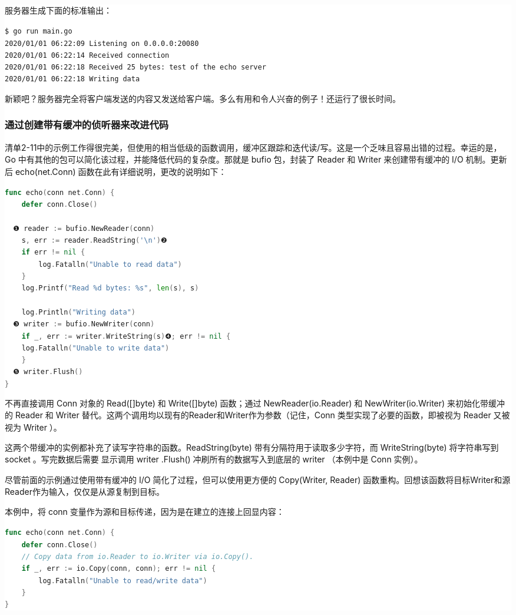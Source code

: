 服务器生成下面的标准输出：

```bash
$ go run main.go
2020/01/01 06:22:09 Listening on 0.0.0.0:20080
2020/01/01 06:22:14 Received connection
2020/01/01 06:22:18 Received 25 bytes: test of the echo server 
2020/01/01 06:22:18 Writing data
```

新颖吧？服务器完全将客户端发送的内容又发送给客户端。多么有用和令人兴奋的例子！还运行了很长时间。

### 通过创建带有缓冲的侦听器来改进代码

清单2-11中的示例工作得很完美，但使用的相当低级的函数调用，缓冲区跟踪和迭代读/写。这是一个乏味且容易出错的过程。幸运的是，Go 中有其他的包可以简化该过程，并能降低代码的复杂度。那就是 bufio 包，封装了 Reader 和 Writer 来创建带有缓冲的 I/O 机制。更新后 echo\(net.Conn\) 函数在此有详细说明，更改的说明如下：

```go
func echo(conn net.Conn) {
    defer conn.Close()

  ❶ reader := bufio.NewReader(conn)
    s, err := reader.ReadString('\n')❷ 
    if err != nil {
        log.Fatalln("Unable to read data")
    }
    log.Printf("Read %d bytes: %s", len(s), s)

    log.Println("Writing data") 
  ❸ writer := bufio.NewWriter(conn)
    if _, err := writer.WriteString(s)❹; err != nil { 
    log.Fatalln("Unable to write data")
    }
  ❺ writer.Flush()
}
```

不再直接调用 Conn 对象的 Read\(\[\]byte\) 和 Write\(\[\]byte\) 函数；通过 NewReader\(io.Reader\) 和 NewWriter\(io.Writer\) 来初始化带缓冲的 Reader 和 Writer 替代。这两个调用均以现有的Reader和Writer作为参数（记住，Conn 类型实现了必要的函数，即被视为 Reader 又被视为 Writer ）。

这两个带缓冲的实例都补充了读写字符串的函数。ReadString\(byte\) 带有分隔符用于读取多少字符，而 WriteString\(byte\) 将字符串写到 socket 。写完数据后需要 显示调用 writer .Flush\(\) 冲刷所有的数据写入到底层的 writer （本例中是 Conn 实例）。

尽管前面的示例通过使用带有缓冲的 I/O 简化了过程，但可以使用更方便的 Copy\(Writer, Reader\) 函数重构。回想该函数将目标Writer和源Reader作为输入，仅仅是从源复制到目标。

本例中，将 conn 变量作为源和目标传递，因为是在建立的连接上回显内容：

```go
func echo(conn net.Conn) {
    defer conn.Close()
    // Copy data from io.Reader to io.Writer via io.Copy().
    if _, err := io.Copy(conn, conn); err != nil {
        log.Fatalln("Unable to read/write data")
    }
}
```
